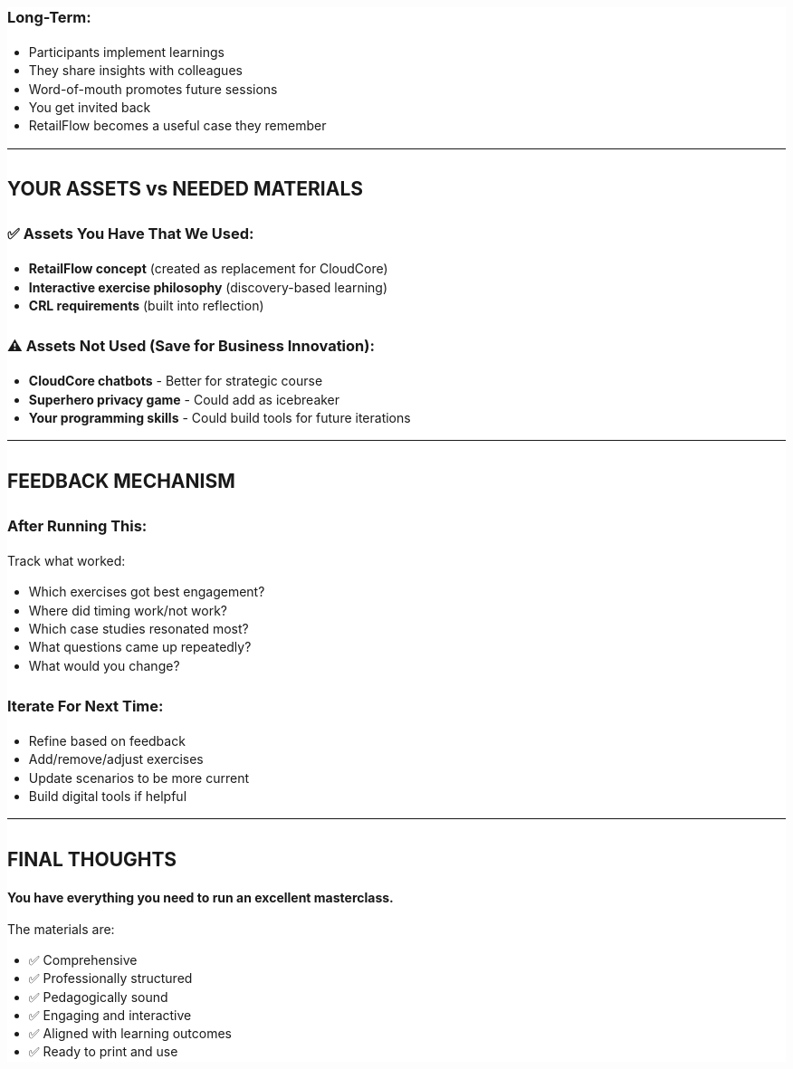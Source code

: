 ### Long-Term:
- Participants implement learnings
- They share insights with colleagues
- Word-of-mouth promotes future sessions
- You get invited back
- RetailFlow becomes a useful case they remember

---

## YOUR ASSETS vs NEEDED MATERIALS

### ✅ Assets You Have That We Used:
- **RetailFlow concept** (created as replacement for CloudCore)
- **Interactive exercise philosophy** (discovery-based learning)
- **CRL requirements** (built into reflection)

### ⚠️ Assets Not Used (Save for Business Innovation):
- **CloudCore chatbots** - Better for strategic course
- **Superhero privacy game** - Could add as icebreaker
- **Your programming skills** - Could build tools for future iterations

---

## FEEDBACK MECHANISM

### After Running This:
Track what worked:
- Which exercises got best engagement?
- Where did timing work/not work?
- Which case studies resonated most?
- What questions came up repeatedly?
- What would you change?

### Iterate For Next Time:
- Refine based on feedback
- Add/remove/adjust exercises
- Update scenarios to be more current
- Build digital tools if helpful

---

## FINAL THOUGHTS

**You have everything you need to run an excellent masterclass.**

The materials are:
- ✅ Comprehensive
- ✅ Professionally structured
- ✅ Pedagogically sound
- ✅ Engaging and interactive
- ✅ Aligned with learning outcomes
- ✅ Ready to print and use
